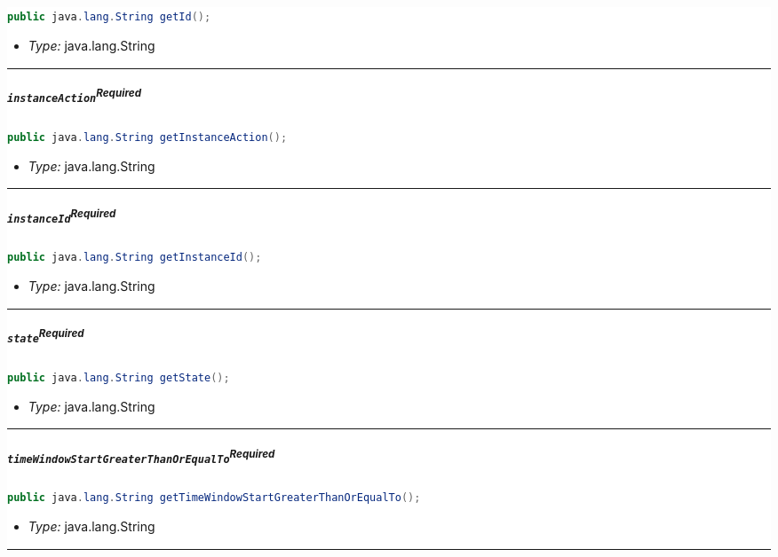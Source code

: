 ```java
public java.lang.String getId();
```

- *Type:* java.lang.String

---

##### `instanceAction`<sup>Required</sup> <a name="instanceAction" id="rhizo-co-terraform-provider-oci.dataOciCoreInstanceMaintenanceEvents.DataOciCoreInstanceMaintenanceEvents.property.instanceAction"></a>

```java
public java.lang.String getInstanceAction();
```

- *Type:* java.lang.String

---

##### `instanceId`<sup>Required</sup> <a name="instanceId" id="rhizo-co-terraform-provider-oci.dataOciCoreInstanceMaintenanceEvents.DataOciCoreInstanceMaintenanceEvents.property.instanceId"></a>

```java
public java.lang.String getInstanceId();
```

- *Type:* java.lang.String

---

##### `state`<sup>Required</sup> <a name="state" id="rhizo-co-terraform-provider-oci.dataOciCoreInstanceMaintenanceEvents.DataOciCoreInstanceMaintenanceEvents.property.state"></a>

```java
public java.lang.String getState();
```

- *Type:* java.lang.String

---

##### `timeWindowStartGreaterThanOrEqualTo`<sup>Required</sup> <a name="timeWindowStartGreaterThanOrEqualTo" id="rhizo-co-terraform-provider-oci.dataOciCoreInstanceMaintenanceEvents.DataOciCoreInstanceMaintenanceEvents.property.timeWindowStartGreaterThanOrEqualTo"></a>

```java
public java.lang.String getTimeWindowStartGreaterThanOrEqualTo();
```

- *Type:* java.lang.String

---
